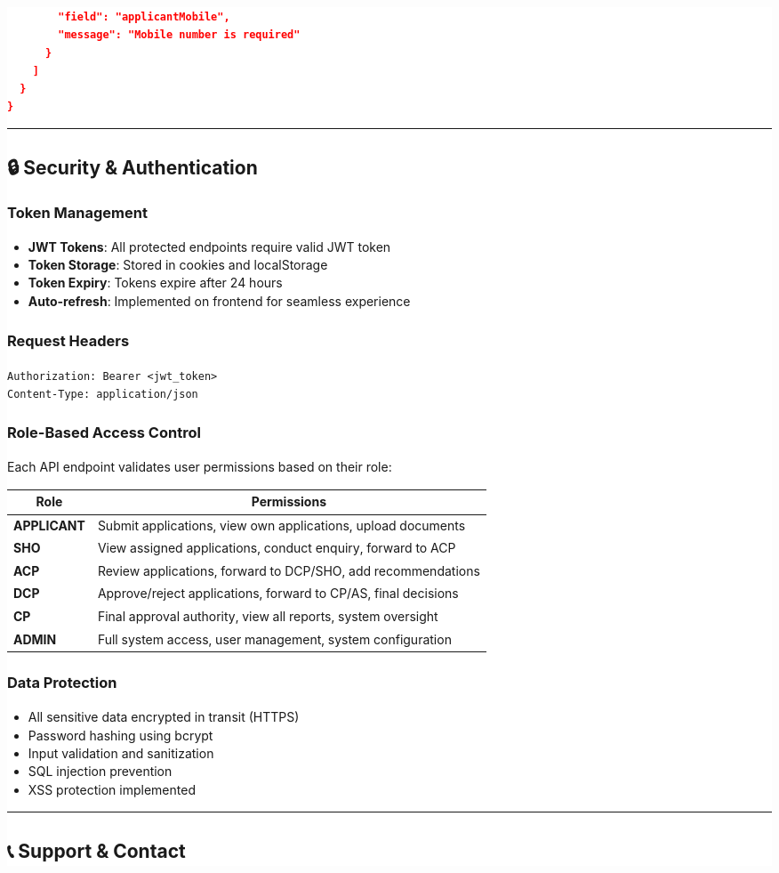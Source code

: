 ```json
        "field": "applicantMobile",
        "message": "Mobile number is required"
      }
    ]
  }
}
```

---

## 🔒 Security & Authentication

### Token Management
- **JWT Tokens**: All protected endpoints require valid JWT token
- **Token Storage**: Stored in cookies and localStorage
- **Token Expiry**: Tokens expire after 24 hours
- **Auto-refresh**: Implemented on frontend for seamless experience

### Request Headers
```
Authorization: Bearer <jwt_token>
Content-Type: application/json
```

### Role-Based Access Control
Each API endpoint validates user permissions based on their role:

| Role | Permissions |
|------|-------------|
| **APPLICANT** | Submit applications, view own applications, upload documents |
| **SHO** | View assigned applications, conduct enquiry, forward to ACP |
| **ACP** | Review applications, forward to DCP/SHO, add recommendations |
| **DCP** | Approve/reject applications, forward to CP/AS, final decisions |
| **CP** | Final approval authority, view all reports, system oversight |
| **ADMIN** | Full system access, user management, system configuration |

### Data Protection
- All sensitive data encrypted in transit (HTTPS)
- Password hashing using bcrypt
- Input validation and sanitization
- SQL injection prevention
- XSS protection implemented

---

## 📞 Support & Contact
